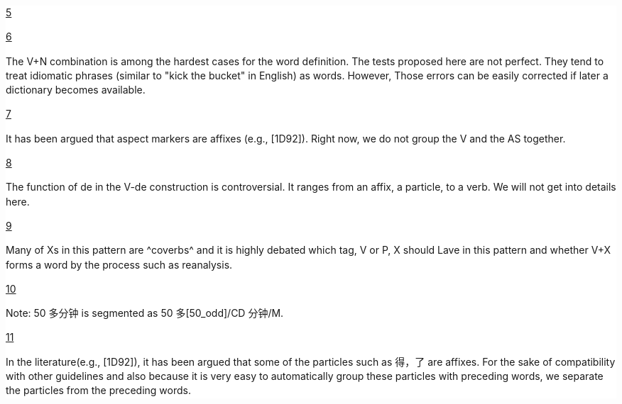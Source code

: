 [5](#footnote5)


[6](#footnote6)


The V+N combination is among the hardest cases for the word definition. The tests proposed here are not perfect. They tend to treat idiomatic phrases (similar to "kick the bucket" in English) as words. However, Those errors can be easily corrected if later a dictionary becomes available.

[7](#footnote7)


It has been argued that aspect markers are affixes (e.g., [1D92]). Right now, we do not group the V and the AS together.


[8](#footnote8)


The function of de in the V-de construction is controversial. It ranges from an affix, a particle, to a verb. We will not get into details here.


[9](#footnote9)


 Many of Xs in this pattern are ^coverbs^ and it is highly debated which tag, V or P, X should Lave in this pattern and whether V+X forms a word by the process such as reanalysis.


[10](#footnote10)


Note: 50 多分钟 is segmented as 50 多[50\_odd]/CD 分钟/M.


[11](#footnote11)


In the literature(e.g., [1D92]), it has been argued that some of the particles such as 得，了 are  affixes. For the sake of compatibility with other guidelines and also because it is very easy to automatically group these particles with preceding words, we separate the particles from the preceding words.



